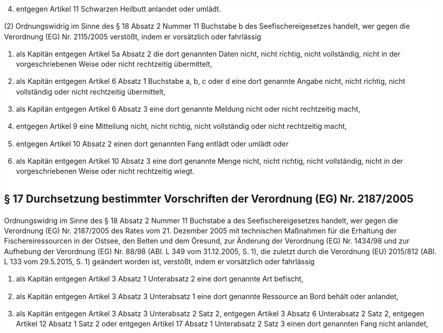 
4.  entgegen Artikel 11 Schwarzen Heilbutt anlandet oder umlädt.




(2) Ordnungswidrig im Sinne des § 18 Absatz 2 Nummer 11 Buchstabe b
des Seefischereigesetzes handelt, wer gegen die Verordnung (EG) Nr.
2115/2005 verstößt, indem er vorsätzlich oder fahrlässig

1.  als Kapitän entgegen Artikel 5a Absatz 2 die dort genannten Daten
    nicht, nicht richtig, nicht vollständig, nicht in der vorgeschriebenen
    Weise oder nicht rechtzeitig übermittelt,


2.  als Kapitän entgegen Artikel 6 Absatz 1 Buchstabe a, b, c oder d eine
    dort genannte Angabe nicht, nicht richtig, nicht vollständig oder
    nicht rechtzeitig übermittelt,


3.  als Kapitän entgegen Artikel 6 Absatz 3 eine dort genannte Meldung
    nicht oder nicht rechtzeitig macht,


4.  entgegen Artikel 9 eine Mitteilung nicht, nicht richtig, nicht
    vollständig oder nicht rechtzeitig macht,


5.  entgegen Artikel 10 Absatz 2 einen dort genannten Fang entlädt oder
    umlädt oder


6.  als Kapitän entgegen Artikel 10 Absatz 3 eine dort genannte Menge
    nicht, nicht richtig, nicht vollständig, nicht in der vorgeschriebenen
    Weise oder nicht rechtzeitig wiegt.





## § 17 Durchsetzung bestimmter Vorschriften der Verordnung (EG) Nr. 2187/2005

Ordnungswidrig im Sinne des § 18 Absatz 2 Nummer 11 Buchstabe a des
Seefischereigesetzes handelt, wer gegen die Verordnung (EG) Nr.
2187/2005 des Rates vom 21. Dezember 2005 mit technischen Maßnahmen
für die Erhaltung der Fischereiressourcen in der Ostsee, den Belten
und dem Öresund, zur Änderung der Verordnung (EG) Nr. 1434/98 und zur
Aufhebung der Verordnung (EG) Nr. 88/98 (ABl. L 349 vom 31.12.2005, S.
1), die zuletzt durch die Verordnung (EU) 2015/812 (ABl. L 133 vom
29\.5.2015, S. 1) geändert worden ist, verstößt, indem er vorsätzlich
oder fahrlässig

1.  als Kapitän entgegen Artikel 3 Absatz 1 Unterabsatz 2 eine dort
    genannte Art befischt,


2.  als Kapitän entgegen Artikel 3 Absatz 3 Unterabsatz 1 eine dort
    genannte Ressource an Bord behält oder anlandet,


3.  als Kapitän entgegen Artikel 3 Absatz 3 Unterabsatz 2 Satz 2, entgegen
    Artikel 3 Absatz 6 Unterabsatz 2 Satz 2, entgegen Artikel 12 Absatz 1
    Satz 2 oder entgegen Artikel 17 Absatz 1 Unterabsatz 2 Satz 3 einen
    dort genannten Fang nicht anlandet,
